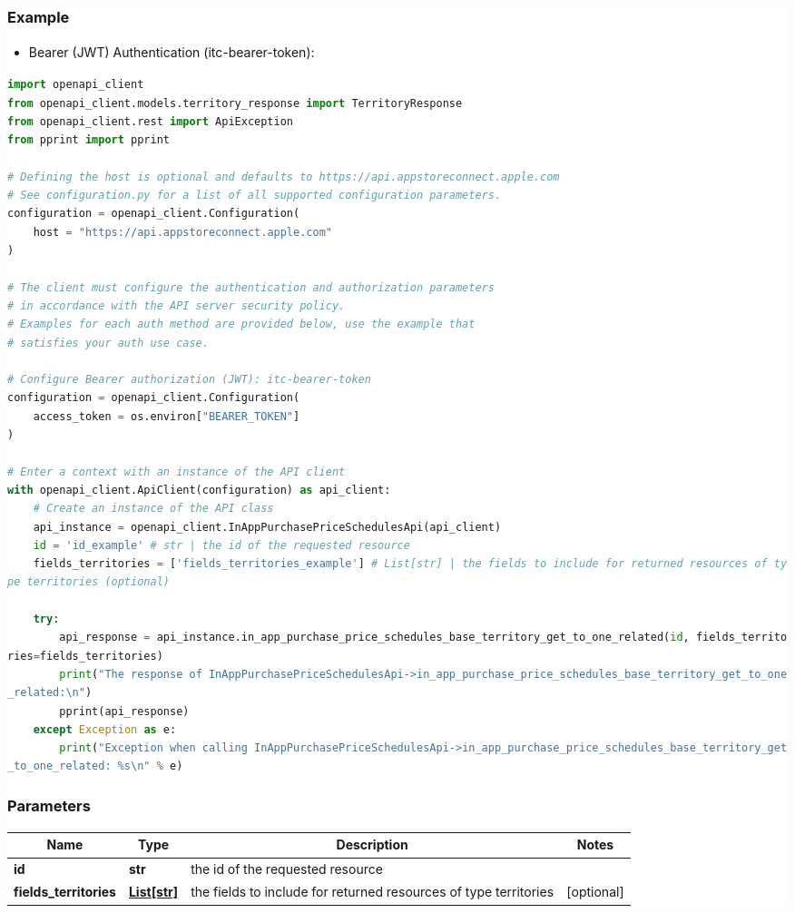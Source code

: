 ### Example

* Bearer (JWT) Authentication (itc-bearer-token):

```python
import openapi_client
from openapi_client.models.territory_response import TerritoryResponse
from openapi_client.rest import ApiException
from pprint import pprint

# Defining the host is optional and defaults to https://api.appstoreconnect.apple.com
# See configuration.py for a list of all supported configuration parameters.
configuration = openapi_client.Configuration(
    host = "https://api.appstoreconnect.apple.com"
)

# The client must configure the authentication and authorization parameters
# in accordance with the API server security policy.
# Examples for each auth method are provided below, use the example that
# satisfies your auth use case.

# Configure Bearer authorization (JWT): itc-bearer-token
configuration = openapi_client.Configuration(
    access_token = os.environ["BEARER_TOKEN"]
)

# Enter a context with an instance of the API client
with openapi_client.ApiClient(configuration) as api_client:
    # Create an instance of the API class
    api_instance = openapi_client.InAppPurchasePriceSchedulesApi(api_client)
    id = 'id_example' # str | the id of the requested resource
    fields_territories = ['fields_territories_example'] # List[str] | the fields to include for returned resources of type territories (optional)

    try:
        api_response = api_instance.in_app_purchase_price_schedules_base_territory_get_to_one_related(id, fields_territories=fields_territories)
        print("The response of InAppPurchasePriceSchedulesApi->in_app_purchase_price_schedules_base_territory_get_to_one_related:\n")
        pprint(api_response)
    except Exception as e:
        print("Exception when calling InAppPurchasePriceSchedulesApi->in_app_purchase_price_schedules_base_territory_get_to_one_related: %s\n" % e)
```



### Parameters


Name | Type | Description  | Notes
------------- | ------------- | ------------- | -------------
 **id** | **str**| the id of the requested resource | 
 **fields_territories** | [**List[str]**](str.md)| the fields to include for returned resources of type territories | [optional] 
